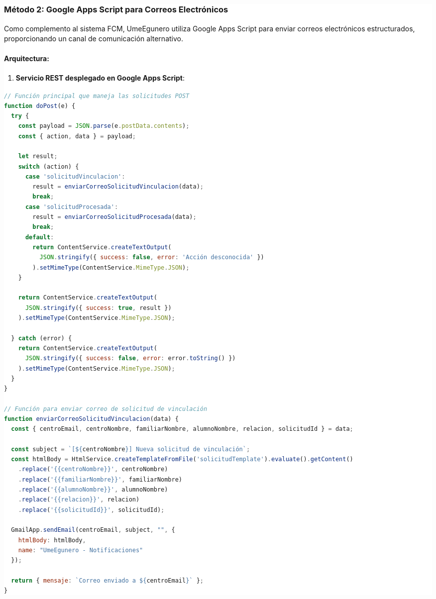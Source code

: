 ### Método 2: Google Apps Script para Correos Electrónicos

Como complemento al sistema FCM, UmeEgunero utiliza Google Apps Script para enviar correos electrónicos estructurados, proporcionando un canal de comunicación alternativo.

#### Arquitectura:

1. **Servicio REST desplegado en Google Apps Script**:
```javascript
// Función principal que maneja las solicitudes POST
function doPost(e) {
  try {
    const payload = JSON.parse(e.postData.contents);
    const { action, data } = payload;
    
    let result;
    switch (action) {
      case 'solicitudVinculacion':
        result = enviarCorreoSolicitudVinculacion(data);
        break;
      case 'solicitudProcesada':
        result = enviarCorreoSolicitudProcesada(data);
        break;
      default:
        return ContentService.createTextOutput(
          JSON.stringify({ success: false, error: 'Acción desconocida' })
        ).setMimeType(ContentService.MimeType.JSON);
    }
    
    return ContentService.createTextOutput(
      JSON.stringify({ success: true, result })
    ).setMimeType(ContentService.MimeType.JSON);
    
  } catch (error) {
    return ContentService.createTextOutput(
      JSON.stringify({ success: false, error: error.toString() })
    ).setMimeType(ContentService.MimeType.JSON);
  }
}

// Función para enviar correo de solicitud de vinculación
function enviarCorreoSolicitudVinculacion(data) {
  const { centroEmail, centroNombre, familiarNombre, alumnoNombre, relacion, solicitudId } = data;
  
  const subject = `[${centroNombre}] Nueva solicitud de vinculación`;
  const htmlBody = HtmlService.createTemplateFromFile('solicitudTemplate').evaluate().getContent()
    .replace('{{centroNombre}}', centroNombre)
    .replace('{{familiarNombre}}', familiarNombre)
    .replace('{{alumnoNombre}}', alumnoNombre)
    .replace('{{relacion}}', relacion)
    .replace('{{solicitudId}}', solicitudId);
  
  GmailApp.sendEmail(centroEmail, subject, "", {
    htmlBody: htmlBody,
    name: "UmeEgunero - Notificaciones"
  });
  
  return { mensaje: `Correo enviado a ${centroEmail}` };
}
```
